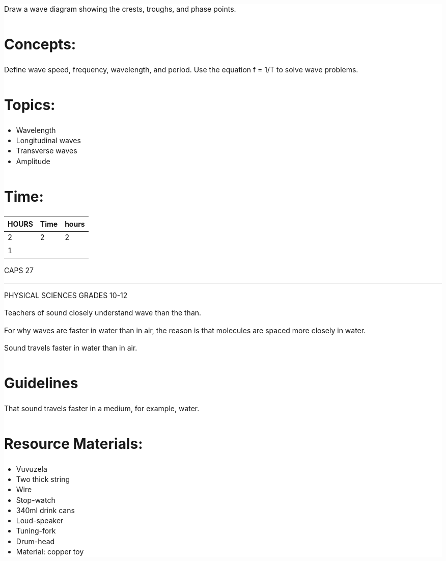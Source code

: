 Draw a wave diagram showing the crests, troughs, and phase points.

# Concepts:

Define wave speed, frequency, wavelength, and period. Use the equation f = 1/T to solve wave problems.

# Topics:

- Wavelength
- Longitudinal waves
- Transverse waves
- Amplitude

# Time:

| HOURS | Time | hours |
| ----- | ---- | ----- |
| 2     | 2    | 2     |
| 1     |      |       |

CAPS 27

---

PHYSICAL SCIENCES GRADES 10-12

Teachers of sound closely understand wave than the than.

For why waves are faster in water than in air, the reason is that molecules are spaced more closely in water.

Sound travels faster in water than in air.

# Guidelines

That sound travels faster in a medium, for example, water.

# Resource Materials:

- Vuvuzela
- Two thick string
- Wire
- Stop-watch
- 340ml drink cans
- Loud-speaker
- Tuning-fork
- Drum-head
- Material: copper toy
